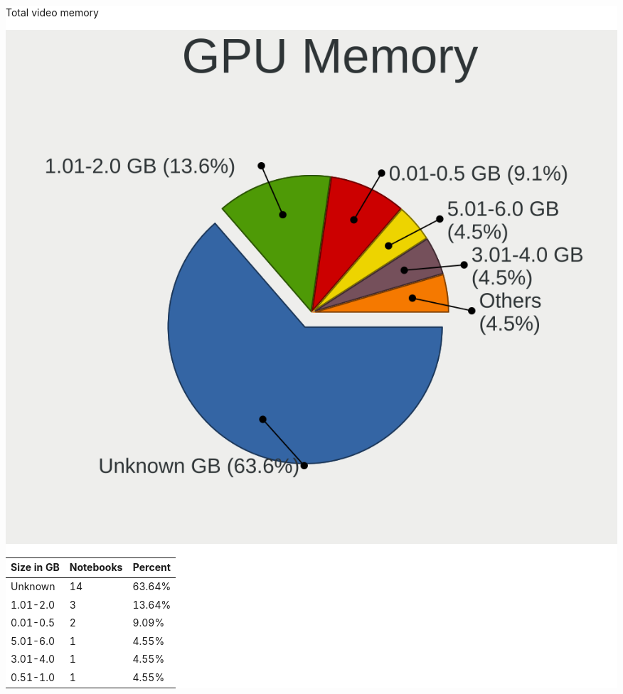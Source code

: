 Total video memory

![GPU Memory](./images/pie_chart/gpu_memory.svg)


| Size in GB | Notebooks | Percent |
|------------|-----------|---------|
| Unknown    | 14        | 63.64%  |
| 1.01-2.0   | 3         | 13.64%  |
| 0.01-0.5   | 2         | 9.09%   |
| 5.01-6.0   | 1         | 4.55%   |
| 3.01-4.0   | 1         | 4.55%   |
| 0.51-1.0   | 1         | 4.55%   |
